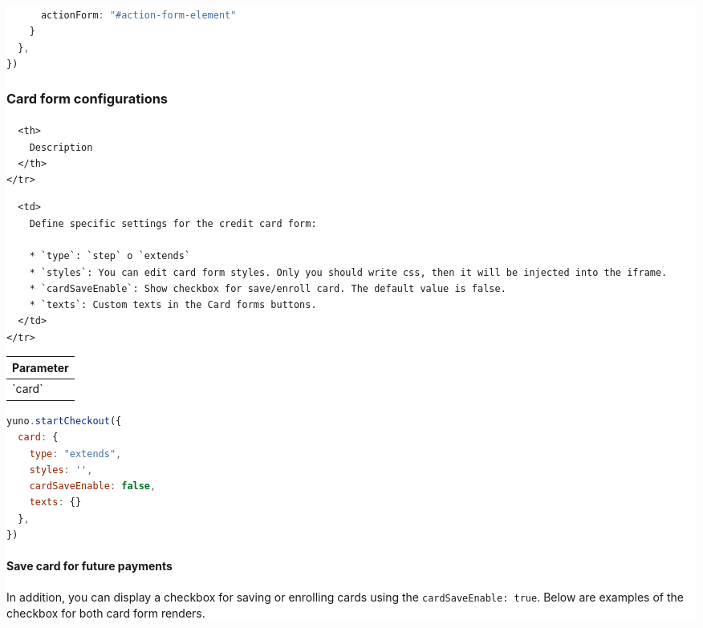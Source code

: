 ```javascript
      actionForm: "#action-form-element"
    } 
  },
})
```

### Card form configurations

<Table align={["left","left"]}>
  <thead>
    <tr>
      <th>
        Parameter
      </th>

      <th>
        Description
      </th>
    </tr>
  </thead>

  <tbody>
    <tr>
      <td>
        `card`
      </td>

      <td>
        Define specific settings for the credit card form:

        * `type`: `step` o `extends`
        * `styles`: You can edit card form styles. Only you should write css, then it will be injected into the iframe.
        * `cardSaveEnable`: Show checkbox for save/enroll card. The default value is false.
        * `texts`: Custom texts in the Card forms buttons.
      </td>
    </tr>
  </tbody>
</Table>

```javascript
yuno.startCheckout({
  card: {
    type: "extends",
    styles: '',
    cardSaveEnable: false,
    texts: {}
  },
})
```

#### Save card for future payments

In addition, you can display a checkbox for saving or enrolling cards using the `cardSaveEnable: true`. Below are examples of the checkbox for both card form renders.
